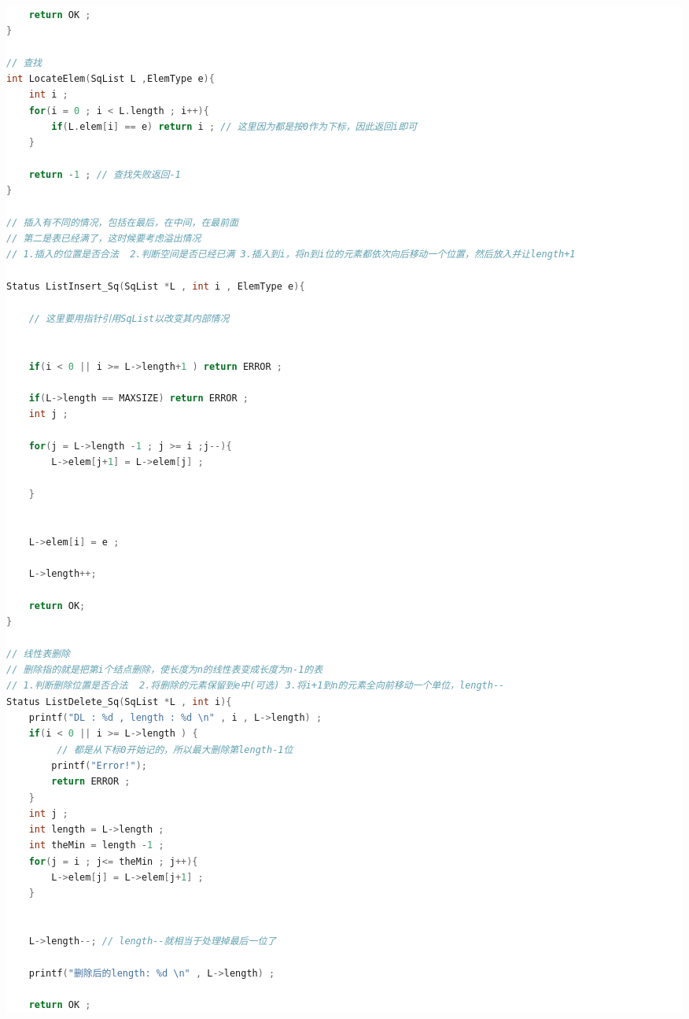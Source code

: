 ```c
    return OK ;
}

// 查找
int LocateElem(SqList L ,ElemType e){
    int i ;
    for(i = 0 ; i < L.length ; i++){
        if(L.elem[i] == e) return i ; // 这里因为都是按0作为下标，因此返回i即可
    }

    return -1 ; // 查找失败返回-1
}

// 插入有不同的情况，包括在最后，在中间，在最前面
// 第二是表已经满了，这时候要考虑溢出情况
// 1.插入的位置是否合法  2.判断空间是否已经已满 3.插入到i，将n到i位的元素都依次向后移动一个位置，然后放入并让length+1

Status ListInsert_Sq(SqList *L , int i , ElemType e){

    // 这里要用指针引用SqList以改变其内部情况


    if(i < 0 || i >= L->length+1 ) return ERROR ;

    if(L->length == MAXSIZE) return ERROR ;
    int j ;

    for(j = L->length -1 ; j >= i ;j--){
        L->elem[j+1] = L->elem[j] ;

    }


    L->elem[i] = e ;

    L->length++;

    return OK;
}

// 线性表删除
// 删除指的就是把第i个结点删除，使长度为n的线性表变成长度为n-1的表
// 1.判断删除位置是否合法  2.将删除的元素保留到e中(可选) 3.将i+1到n的元素全向前移动一个单位，length--
Status ListDelete_Sq(SqList *L , int i){
    printf("DL : %d , length : %d \n" , i , L->length) ;
    if(i < 0 || i >= L->length ) {
         // 都是从下标0开始记的，所以最大删除第length-1位
        printf("Error!");
        return ERROR ;
    }
    int j ;
    int length = L->length ;
    int theMin = length -1 ;
    for(j = i ; j<= theMin ; j++){
        L->elem[j] = L->elem[j+1] ;
    }


    L->length--; // length--就相当于处理掉最后一位了

    printf("删除后的length: %d \n" , L->length) ;

    return OK ;
```